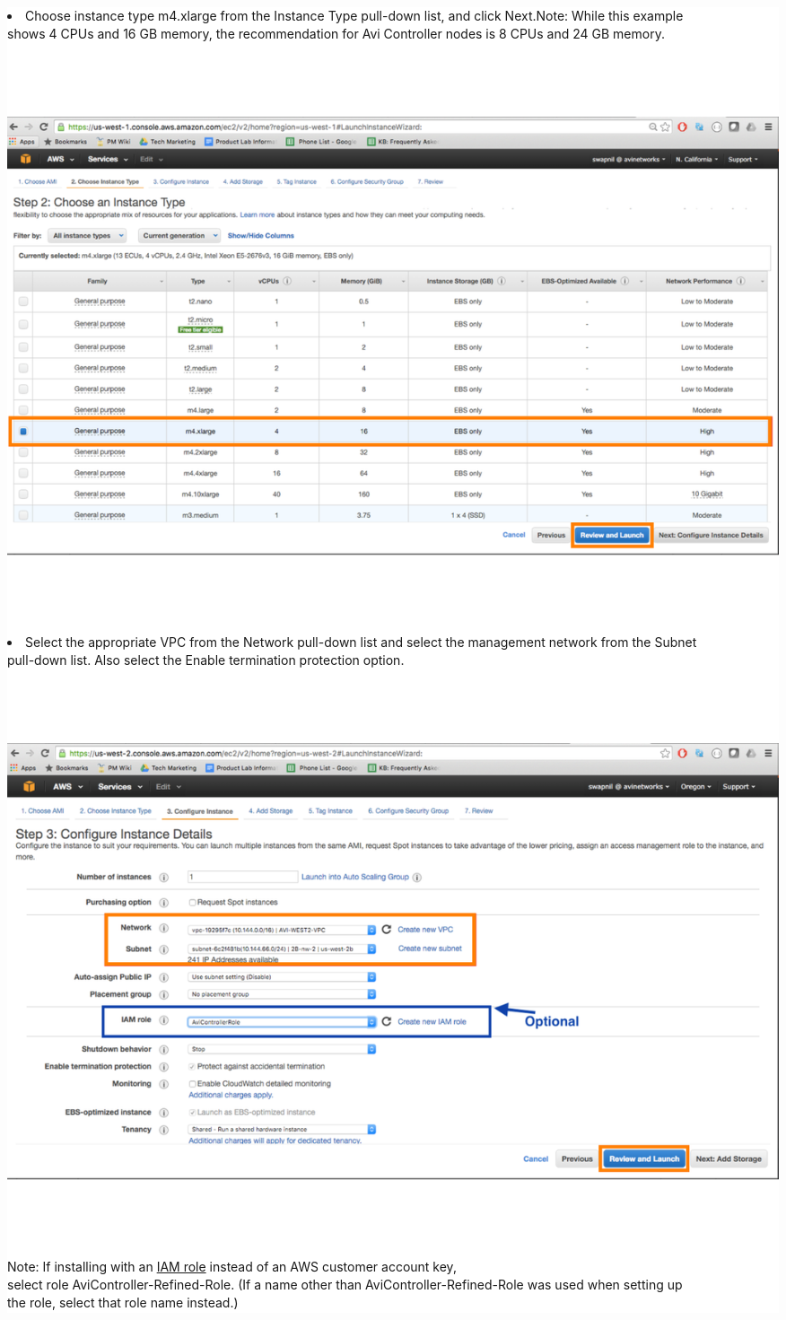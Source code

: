  <li>Choose instance type m4.xlarge from the Instance Type pull-down list, and click Next.Note: While this example<br> shows 4 CPUs and 16 GB memory, the recommendation for Avi Controller nodes is 8 CPUs and 24 GB memory.<a href="img/aws-install-awsconsole4-2.png"><img class="alignnone size-full wp-image-8214" src="img/aws-install-awsconsole4-2.png" alt="aws-install-awsconsole4" width="1147" height="652"></a></li> 
 <li>Select the appropriate VPC from the Network pull-down list and select the management network from the Subnet<br> pull-down list. Also select the Enable termination protection option.<a href="img/aws-install-awsconsole5-updated.png"><img class="alignnone size-full wp-image-8727" src="img/aws-install-awsconsole5-updated.png" alt="aws-install-awsconsole5-updated" width="1148" height="650"></a>Note: If installing with an <a href="/docs/16.3/iam-role-setup-for-installation-into-aws/">IAM role</a> instead of an AWS customer account key,<br> select role AviController-Refined-Role. (If a name other than AviController-Refined-Role was used when setting up<br> the role, select that role name instead.)</li> 